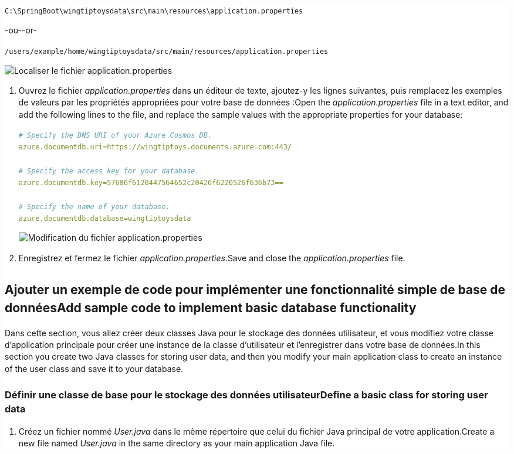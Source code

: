    `C:\SpringBoot\wingtiptoysdata\src\main\resources\application.properties`

   <span data-ttu-id="588d3-156">-ou-</span><span class="sxs-lookup"><span data-stu-id="588d3-156">-or-</span></span>

   `/users/example/home/wingtiptoysdata/src/main/resources/application.properties`

   ![Localiser le fichier application.properties][RE01]

1. <span data-ttu-id="588d3-158">Ouvrez le fichier *application.properties* dans un éditeur de texte, ajoutez-y les lignes suivantes, puis remplacez les exemples de valeurs par les propriétés appropriées pour votre base de données :</span><span class="sxs-lookup"><span data-stu-id="588d3-158">Open the *application.properties* file in a text editor, and add the following lines to the file, and replace the sample values with the appropriate properties for your database:</span></span>

   ```yaml
   # Specify the DNS URI of your Azure Cosmos DB.
   azure.documentdb.uri=https://wingtiptoys.documents.azure.com:443/

   # Specify the access key for your database.
   azure.documentdb.key=57686f6120447564652c20426f6220526f636b73==

   # Specify the name of your database.
   azure.documentdb.database=wingtiptoysdata
   ```

   ![Modification du fichier application.properties][RE02]

1. <span data-ttu-id="588d3-160">Enregistrez et fermez le fichier *application.properties*.</span><span class="sxs-lookup"><span data-stu-id="588d3-160">Save and close the *application.properties* file.</span></span>

## <a name="add-sample-code-to-implement-basic-database-functionality"></a><span data-ttu-id="588d3-161">Ajouter un exemple de code pour implémenter une fonctionnalité simple de base de données</span><span class="sxs-lookup"><span data-stu-id="588d3-161">Add sample code to implement basic database functionality</span></span>

<span data-ttu-id="588d3-162">Dans cette section, vous allez créer deux classes Java pour le stockage des données utilisateur, et vous modifiez votre classe d’application principale pour créer une instance de la classe d’utilisateur et l’enregistrer dans votre base de données.</span><span class="sxs-lookup"><span data-stu-id="588d3-162">In this section you create two Java classes for storing user data, and then you modify your main application class to create an instance of the user class and save it to your database.</span></span>

### <a name="define-a-basic-class-for-storing-user-data"></a><span data-ttu-id="588d3-163">Définir une classe de base pour le stockage des données utilisateur</span><span class="sxs-lookup"><span data-stu-id="588d3-163">Define a basic class for storing user data</span></span>

1. <span data-ttu-id="588d3-164">Créez un fichier nommé *User.java* dans le même répertoire que celui du fichier Java principal de votre application.</span><span class="sxs-lookup"><span data-stu-id="588d3-164">Create a new file named *User.java* in the same directory as your main application Java file.</span></span>


[Documentation Azure Cosmos DB]: /azure/cosmos-db/
[Azure Cosmos DB Documentation]: /azure/cosmos-db/
[Azure pour les développeurs Java]: /java/azure/
[Azure for Java Developers]: /java/azure/
[Build a SQL API app with Java]: /azure/cosmos-db/create-sql-api-java 
[Spring Data pour l’API SQL Azure Cosmos DB]: https://azure.microsoft.com/blog/spring-data-azure-cosmos-db-nosql-data-access-on-azure/
[Spring Data for Azure Cosmos DB SQL API]: https://azure.microsoft.com/blog/spring-data-azure-cosmos-db-nosql-data-access-on-azure/
[compte Azure gratuit]: https://azure.microsoft.com/pricing/free-trial/
[free Azure account]: https://azure.microsoft.com/pricing/free-trial/
[Utilisation d’Azure DevOps et Java]: https://azure.microsoft.com/services/devops/java/
[Working with Azure DevOps and Java]: https://azure.microsoft.com/services/devops/java/
[avantages d’abonné MSDN]: https://azure.microsoft.com/pricing/member-offers/msdn-benefits-details/
[MSDN subscriber benefits]: https://azure.microsoft.com/pricing/member-offers/msdn-benefits-details/
[Spring Boot]: http://projects.spring.io/spring-boot/
[Spring Boot]: http://projects.spring.io/spring-boot/
[Spring Initializr]: https://start.spring.io/
[Spring Framework]: https://spring.io/
[AZ01]: ./media/configure-spring-boot-starter-java-app-with-cosmos-db/AZ01.png
[AZ02]: ./media/configure-spring-boot-starter-java-app-with-cosmos-db/AZ02.png
[AZ03]: ./media/configure-spring-boot-starter-java-app-with-cosmos-db/AZ03.png
[AZ04]: ./media/configure-spring-boot-starter-java-app-with-cosmos-db/AZ04.png
[AZ05]: ./media/configure-spring-boot-starter-java-app-with-cosmos-db/AZ05.png
[SI01]: ./media/configure-spring-boot-starter-java-app-with-cosmos-db/SI01.png
[SI02]: ./media/configure-spring-boot-starter-java-app-with-cosmos-db/SI02.png
[SI03]: ./media/configure-spring-boot-starter-java-app-with-cosmos-db/SI03.png
[RE01]: ./media/configure-spring-boot-starter-java-app-with-cosmos-db/RE01.png
[RE02]: ./media/configure-spring-boot-starter-java-app-with-cosmos-db/RE02.png
[PM01]: ./media/configure-spring-boot-starter-java-app-with-cosmos-db/PM01.png
[PM02]: ./media/configure-spring-boot-starter-java-app-with-cosmos-db/PM02.png
[JV01]: ./media/configure-spring-boot-starter-java-app-with-cosmos-db/JV01.png
[JV02]: ./media/configure-spring-boot-starter-java-app-with-cosmos-db/JV02.png
[JV03]: ./media/configure-spring-boot-starter-java-app-with-cosmos-db/JV03.png